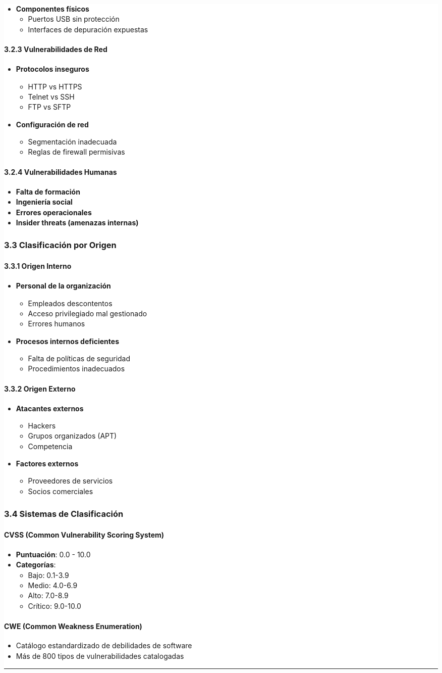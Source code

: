 - **Componentes físicos**
  - Puertos USB sin protección
  - Interfaces de depuración expuestas

#### **3.2.3 Vulnerabilidades de Red**
- **Protocolos inseguros**
  - HTTP vs HTTPS
  - Telnet vs SSH
  - FTP vs SFTP

- **Configuración de red**
  - Segmentación inadecuada
  - Reglas de firewall permisivas

#### **3.2.4 Vulnerabilidades Humanas**
- **Falta de formación**
- **Ingeniería social**
- **Errores operacionales**
- **Insider threats (amenazas internas)**

### 3.3 Clasificación por Origen

#### **3.3.1 Origen Interno**
- **Personal de la organización**
  - Empleados descontentos
  - Acceso privilegiado mal gestionado
  - Errores humanos

- **Procesos internos deficientes**
  - Falta de políticas de seguridad
  - Procedimientos inadecuados

#### **3.3.2 Origen Externo**
- **Atacantes externos**
  - Hackers
  - Grupos organizados (APT)
  - Competencia

- **Factores externos**
  - Proveedores de servicios
  - Socios comerciales

### 3.4 Sistemas de Clasificación

#### **CVSS (Common Vulnerability Scoring System)**
- **Puntuación**: 0.0 - 10.0
- **Categorías**:
  - Bajo: 0.1-3.9
  - Medio: 4.0-6.9
  - Alto: 7.0-8.9
  - Crítico: 9.0-10.0

#### **CWE (Common Weakness Enumeration)**
- Catálogo estandardizado de debilidades de software
- Más de 800 tipos de vulnerabilidades catalogadas

---